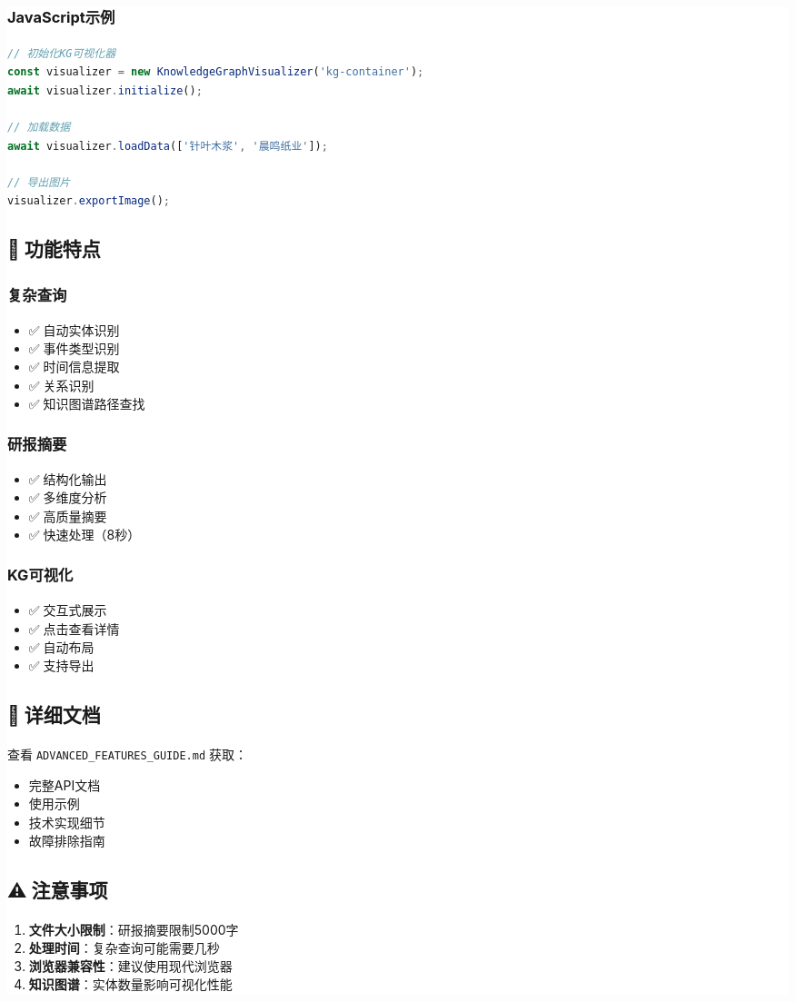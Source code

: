```python
```

### JavaScript示例

```javascript
// 初始化KG可视化器
const visualizer = new KnowledgeGraphVisualizer('kg-container');
await visualizer.initialize();

// 加载数据
await visualizer.loadData(['针叶木浆', '晨鸣纸业']);

// 导出图片
visualizer.exportImage();
```

## 🎯 功能特点

### 复杂查询
- ✅ 自动实体识别
- ✅ 事件类型识别
- ✅ 时间信息提取
- ✅ 关系识别
- ✅ 知识图谱路径查找

### 研报摘要
- ✅ 结构化输出
- ✅ 多维度分析
- ✅ 高质量摘要
- ✅ 快速处理（8秒）

### KG可视化
- ✅ 交互式展示
- ✅ 点击查看详情
- ✅ 自动布局
- ✅ 支持导出

## 📖 详细文档

查看 `ADVANCED_FEATURES_GUIDE.md` 获取：
- 完整API文档
- 使用示例
- 技术实现细节
- 故障排除指南

## ⚠️ 注意事项

1. **文件大小限制**：研报摘要限制5000字
2. **处理时间**：复杂查询可能需要几秒
3. **浏览器兼容性**：建议使用现代浏览器
4. **知识图谱**：实体数量影响可视化性能
